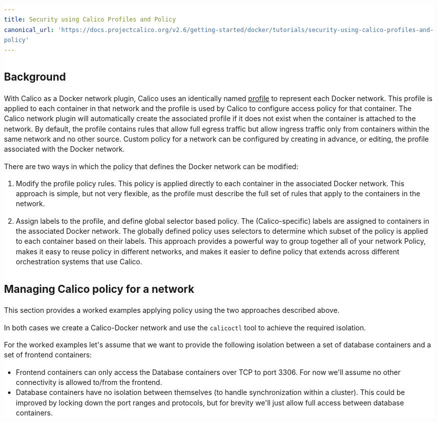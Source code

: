 ```yaml
---
title: Security using Calico Profiles and Policy
canonical_url: 'https://docs.projectcalico.org/v2.6/getting-started/docker/tutorials/security-using-calico-profiles-and-policy'
---
```


## Background

With Calico as a Docker network plugin, Calico uses an identically named
[profile]({{site.baseurl}}/{{page.version}}/reference/calicoctl/resources/profile)
to represent each Docker network.  This profile is applied to each container
in that network and the profile is used by Calico to configure access policy
for that container.  The Calico network plugin will automatically create the associated profile if it
does not exist when the container is attached to the network.  By default, the profile contains rules that allow full
egress traffic but allow ingress traffic only from containers within the same
network and no other source.  Custom policy for a network can be configured by
creating in advance, or editing, the profile associated with the Docker network.

There are two ways in which the policy that defines the Docker network can be modified:

1. Modify the profile policy rules.  This policy is applied directly to each container
   in the associated Docker network.  This approach is simple, but not very flexible,
   as the profile must describe the full set of rules that apply to the containers in
   the network.

2. Assign labels to the profile, and define global selector based policy.  The
   (Calico-specific) labels are assigned to containers in the associated Docker network.
   The globally defined policy uses selectors to determine which subset of the policy
   is applied to each container based on their labels.  This approach provides a powerful
   way to group together all of your network Policy, makes it easy to reuse policy in
   different networks, and makes it easier to define policy that extends across
   different orchestration systems that use Calico.

## Managing Calico policy for a network

This section provides a worked examples applying policy using the two approaches
described above.

In both cases we create a Calico-Docker network and use the `calicoctl` tool to
achieve the required isolation.

For the worked examples let's assume that we want to provide the following
isolation between a set of database containers and a set of frontend containers:

-  Frontend containers can only access the Database containers over TCP to port 3306.
   For now we'll assume no other connectivity is allowed to/from the frontend.
-  Database containers have no isolation between themselves (to handle synchronization
   within a cluster).  This could be improved by locking down the port ranges and
   protocols, but for brevity we'll just allow full access between database
   containers.
